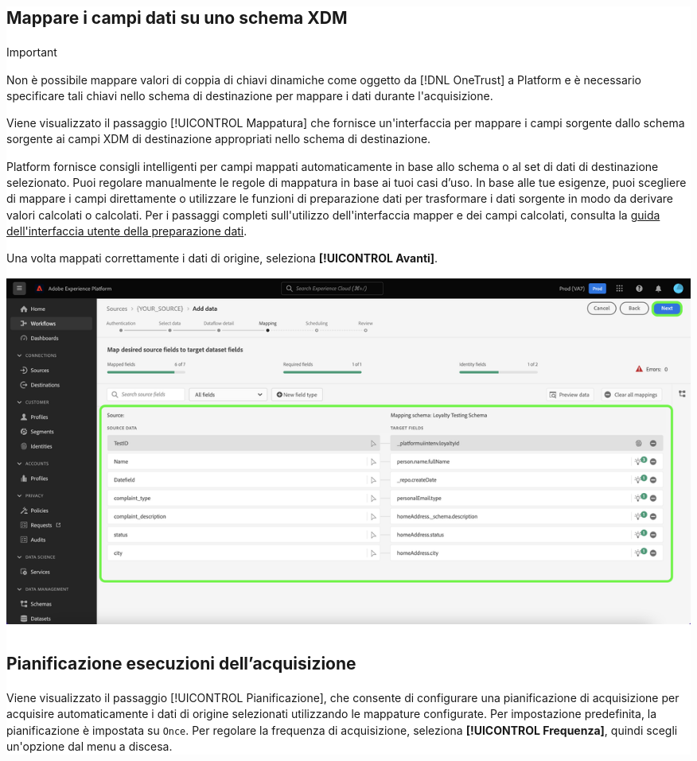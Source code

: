 ## Mappare i campi dati su uno schema XDM

>[!IMPORTANT]
>
>Non è possibile mappare valori di coppia di chiavi dinamiche come oggetto da [!DNL OneTrust] a Platform e è necessario specificare tali chiavi nello schema di destinazione per mappare i dati durante l&#39;acquisizione.

Viene visualizzato il passaggio [!UICONTROL Mappatura] che fornisce un&#39;interfaccia per mappare i campi sorgente dallo schema sorgente ai campi XDM di destinazione appropriati nello schema di destinazione.

Platform fornisce consigli intelligenti per campi mappati automaticamente in base allo schema o al set di dati di destinazione selezionato. Puoi regolare manualmente le regole di mappatura in base ai tuoi casi d’uso. In base alle tue esigenze, puoi scegliere di mappare i campi direttamente o utilizzare le funzioni di preparazione dati per trasformare i dati sorgente in modo da derivare valori calcolati o calcolati. Per i passaggi completi sull&#39;utilizzo dell&#39;interfaccia mapper e dei campi calcolati, consulta la [guida dell&#39;interfaccia utente della preparazione dati](../../../../data-prep/ui/mapping.md).

Una volta mappati correttamente i dati di origine, seleziona **[!UICONTROL Avanti]**.

![mappatura](../../../images/tutorials/dataflow/table-based/mapping.png)

## Pianificazione esecuzioni dell’acquisizione

Viene visualizzato il passaggio [!UICONTROL Pianificazione], che consente di configurare una pianificazione di acquisizione per acquisire automaticamente i dati di origine selezionati utilizzando le mappature configurate. Per impostazione predefinita, la pianificazione è impostata su `Once`. Per regolare la frequenza di acquisizione, seleziona **[!UICONTROL Frequenza]**, quindi scegli un&#39;opzione dal menu a discesa.

